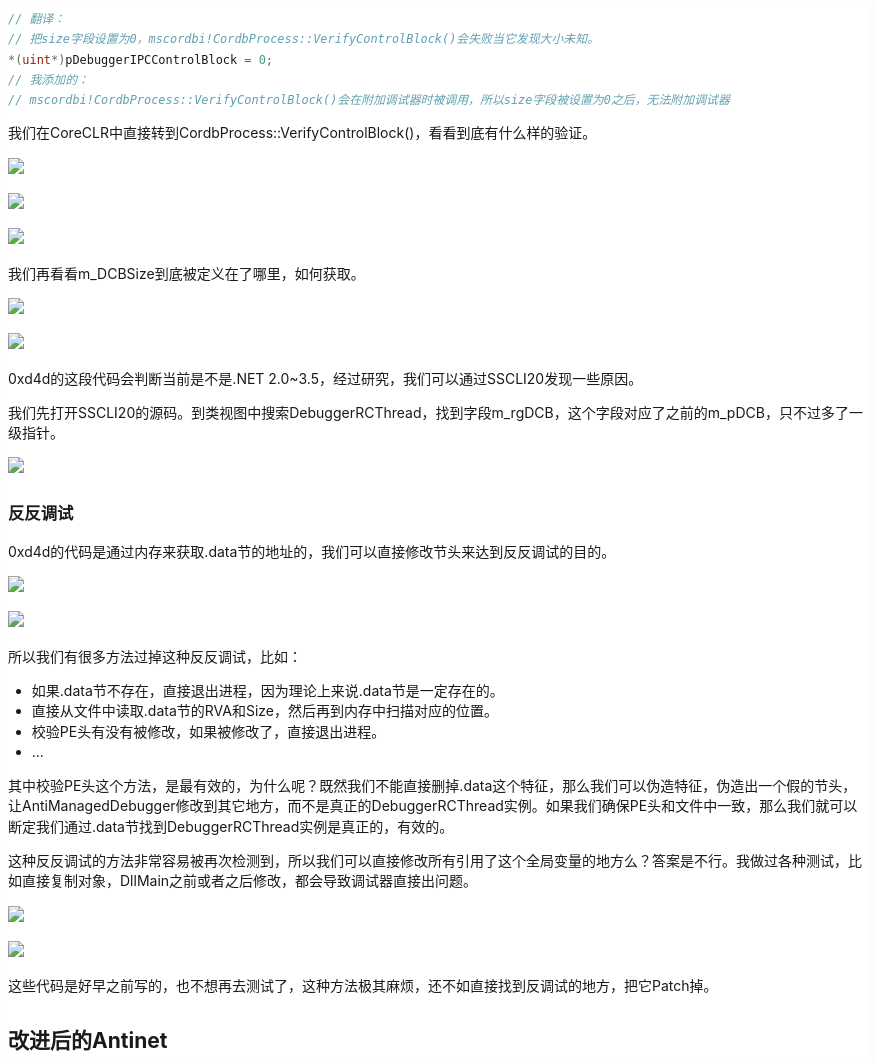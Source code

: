 ``` csharp
// 翻译：
// 把size字段设置为0，mscordbi!CordbProcess::VerifyControlBlock()会失败当它发现大小未知。
*(uint*)pDebuggerIPCControlBlock = 0;
// 我添加的：
// mscordbi!CordbProcess::VerifyControlBlock()会在附加调试器时被调用，所以size字段被设置为0之后，无法附加调试器
```

我们在CoreCLR中直接转到CordbProcess::VerifyControlBlock()，看看到底有什么样的验证。

![](./7.png)

![](./8.png)

![](./9.png)

我们再看看m_DCBSize到底被定义在了哪里，如何获取。

![](./10.png)

![](./11.png)

0xd4d的这段代码会判断当前是不是.NET 2.0~3.5，经过研究，我们可以通过SSCLI20发现一些原因。

我们先打开SSCLI20的源码。到类视图中搜索DebuggerRCThread，找到字段m_rgDCB，这个字段对应了之前的m_pDCB，只不过多了一级指针。

![](./12.png)

### 反反调试

0xd4d的代码是通过内存来获取.data节的地址的，我们可以直接修改节头来达到反反调试的目的。

![](./13.png)

![](./14.png)

所以我们有很多方法过掉这种反反调试，比如：

- 如果.data节不存在，直接退出进程，因为理论上来说.data节是一定存在的。
- 直接从文件中读取.data节的RVA和Size，然后再到内存中扫描对应的位置。
- 校验PE头有没有被修改，如果被修改了，直接退出进程。
- ...

其中校验PE头这个方法，是最有效的，为什么呢？既然我们不能直接删掉.data这个特征，那么我们可以伪造特征，伪造出一个假的节头，让AntiManagedDebugger修改到其它地方，而不是真正的DebuggerRCThread实例。如果我们确保PE头和文件中一致，那么我们就可以断定我们通过.data节找到DebuggerRCThread实例是真正的，有效的。

这种反反调试的方法非常容易被再次检测到，所以我们可以直接修改所有引用了这个全局变量的地方么？答案是不行。我做过各种测试，比如直接复制对象，DllMain之前或者之后修改，都会导致调试器直接出问题。

![](./15.png)

![](./16.png)

这些代码是好早之前写的，也不想再去测试了，这种方法极其麻烦，还不如直接找到反调试的地方，把它Patch掉。

## 改进后的Antinet
